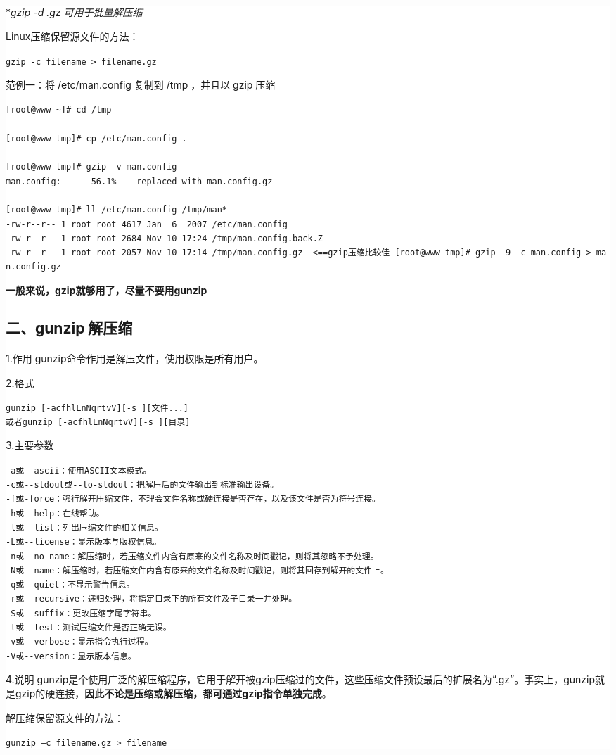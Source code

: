 **gzip -d *.gz 可用于批量解压缩**

Linux压缩保留源文件的方法：

    gzip -c filename > filename.gz

范例一：将 /etc/man.config 复制到 /tmp ，并且以 gzip 压缩

    
    [root@www ~]# cd /tmp
    
    [root@www tmp]# cp /etc/man.config .
    
    [root@www tmp]# gzip -v man.config
    man.config:      56.1% -- replaced with man.config.gz
    
    [root@www tmp]# ll /etc/man.config /tmp/man*
    -rw-r--r-- 1 root root 4617 Jan  6  2007 /etc/man.config
    -rw-r--r-- 1 root root 2684 Nov 10 17:24 /tmp/man.config.back.Z
    -rw-r--r-- 1 root root 2057 Nov 10 17:14 /tmp/man.config.gz  <==gzip压缩比较佳 [root@www tmp]# gzip -9 -c man.config > man.config.gz
    
**一般来说，gzip就够用了，尽量不要用gunzip**

## 二、gunzip 解压缩
1.作用
gunzip命令作用是解压文件，使用权限是所有用户。

2.格式
    
    gunzip [-acfhlLnNqrtvV][-s ][文件...]
    或者gunzip [-acfhlLnNqrtvV][-s ][目录]
    
3.主要参数
    
    -a或--ascii：使用ASCII文本模式。
    -c或--stdout或--to-stdout：把解压后的文件输出到标准输出设备。
    -f或-force：强行解开压缩文件，不理会文件名称或硬连接是否存在，以及该文件是否为符号连接。
    -h或--help：在线帮助。
    -l或--list：列出压缩文件的相关信息。
    -L或--license：显示版本与版权信息。
    -n或--no-name：解压缩时，若压缩文件内含有原来的文件名称及时间戳记，则将其忽略不予处理。
    -N或--name：解压缩时，若压缩文件内含有原来的文件名称及时间戳记，则将其回存到解开的文件上。
    -q或--quiet：不显示警告信息。
    -r或--recursive：递归处理，将指定目录下的所有文件及子目录一并处理。
    -S或--suffix：更改压缩字尾字符串。
    -t或--test：测试压缩文件是否正确无误。
    -v或--verbose：显示指令执行过程。
    -V或--version：显示版本信息。
    
4.说明
gunzip是个使用广泛的解压缩程序，它用于解开被gzip压缩过的文件，这些压缩文件预设最后的扩展名为“.gz”。事实上，gunzip就是gzip的硬连接，**因此不论是压缩或解压缩，都可通过gzip指令单独完成**。

解压缩保留源文件的方法：

    gunzip –c filename.gz > filename
